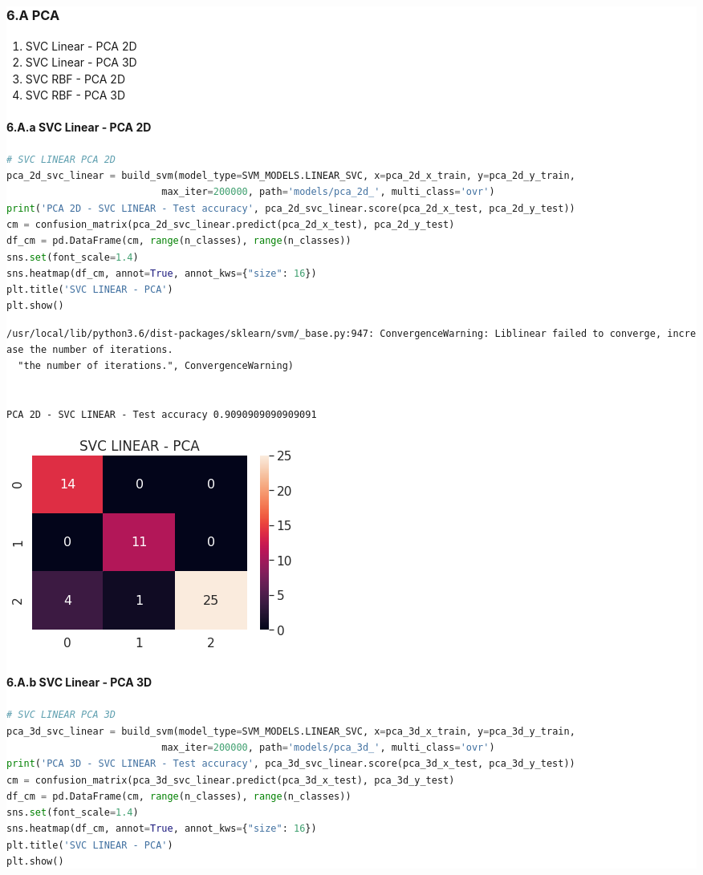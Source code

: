 ```python
```

### 6.A PCA
1. SVC Linear - PCA 2D
2. SVC Linear - PCA 3D
3. SVC RBF - PCA 2D
4. SVC RBF - PCA 3D

#### 6.A.a SVC Linear - PCA 2D


```python
# SVC LINEAR PCA 2D
pca_2d_svc_linear = build_svm(model_type=SVM_MODELS.LINEAR_SVC, x=pca_2d_x_train, y=pca_2d_y_train,
                           max_iter=200000, path='models/pca_2d_', multi_class='ovr')
print('PCA 2D - SVC LINEAR - Test accuracy', pca_2d_svc_linear.score(pca_2d_x_test, pca_2d_y_test))
cm = confusion_matrix(pca_2d_svc_linear.predict(pca_2d_x_test), pca_2d_y_test)
df_cm = pd.DataFrame(cm, range(n_classes), range(n_classes))
sns.set(font_scale=1.4) 
sns.heatmap(df_cm, annot=True, annot_kws={"size": 16})
plt.title('SVC LINEAR - PCA')
plt.show()
```

    /usr/local/lib/python3.6/dist-packages/sklearn/svm/_base.py:947: ConvergenceWarning: Liblinear failed to converge, increase the number of iterations.
      "the number of iterations.", ConvergenceWarning)
    

    PCA 2D - SVC LINEAR - Test accuracy 0.9090909090909091
    


![png](/assets/images/projects/pr/3/output_33_2.png)


#### 6.A.b SVC Linear - PCA 3D


```python
# SVC LINEAR PCA 3D
pca_3d_svc_linear = build_svm(model_type=SVM_MODELS.LINEAR_SVC, x=pca_3d_x_train, y=pca_3d_y_train,
                           max_iter=200000, path='models/pca_3d_', multi_class='ovr')
print('PCA 3D - SVC LINEAR - Test accuracy', pca_3d_svc_linear.score(pca_3d_x_test, pca_3d_y_test))
cm = confusion_matrix(pca_3d_svc_linear.predict(pca_3d_x_test), pca_3d_y_test)
df_cm = pd.DataFrame(cm, range(n_classes), range(n_classes))
sns.set(font_scale=1.4) 
sns.heatmap(df_cm, annot=True, annot_kws={"size": 16})
plt.title('SVC LINEAR - PCA')
plt.show()
```
